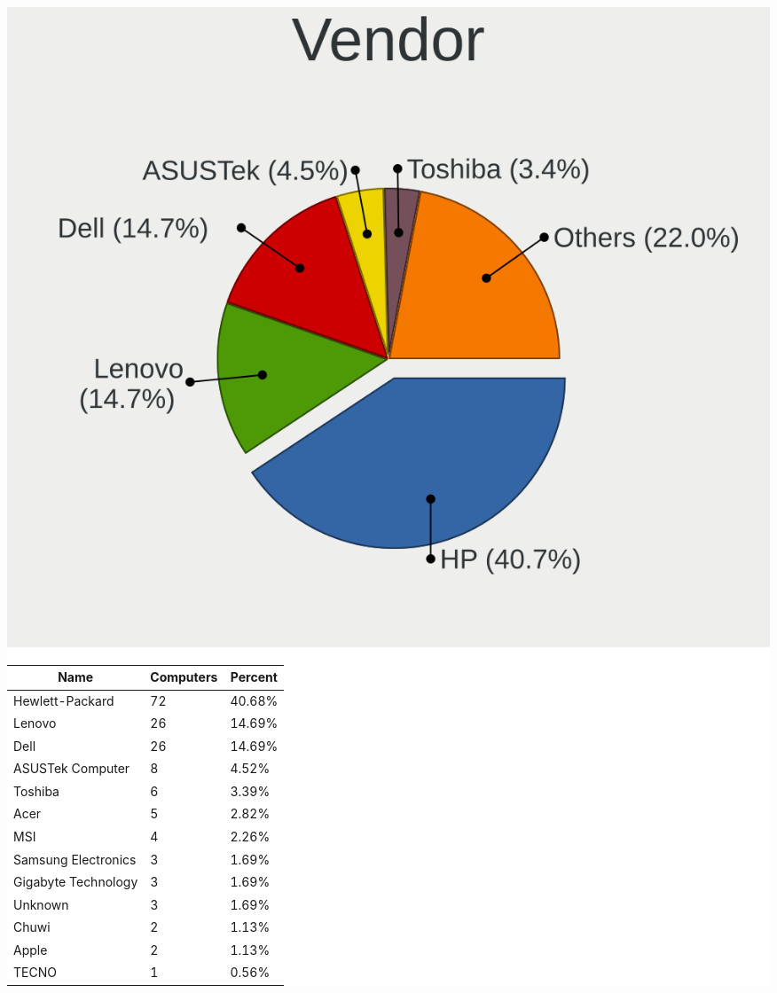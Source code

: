![Vendor](./All/images/pie_chart/node_vendor.svg)


| Name                        | Computers | Percent |
|-----------------------------|-----------|---------|
| Hewlett-Packard             | 72        | 40.68%  |
| Lenovo                      | 26        | 14.69%  |
| Dell                        | 26        | 14.69%  |
| ASUSTek Computer            | 8         | 4.52%   |
| Toshiba                     | 6         | 3.39%   |
| Acer                        | 5         | 2.82%   |
| MSI                         | 4         | 2.26%   |
| Samsung Electronics         | 3         | 1.69%   |
| Gigabyte Technology         | 3         | 1.69%   |
| Unknown                     | 3         | 1.69%   |
| Chuwi                       | 2         | 1.13%   |
| Apple                       | 2         | 1.13%   |
| TECNO                       | 1         | 0.56%   |